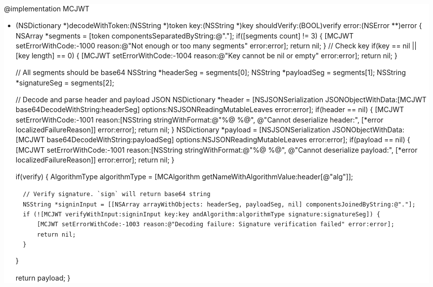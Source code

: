 @implementation MCJWT
+ (NSDictionary *)decodeWithToken:(NSString *)token
                              key:(NSString *)key
                     shouldVerify:(BOOL)verify
                            error:(NSError **)error {
    NSArray *segments = [token componentsSeparatedByString:@"."];
    if([segments count] != 3) {
        [MCJWT setErrorWithCode:-1000 reason:@"Not enough or too many segments" error:error];
        return nil;
    }
    // Check key
    if(key == nil || [key length] == 0) {
        [MCJWT setErrorWithCode:-1004 reason:@"Key cannot be nil or empty" error:error];
        return nil;
    }
    
    // All segments should be base64
    NSString *headerSeg = segments[0];
    NSString *payloadSeg = segments[1];
    NSString *signatureSeg = segments[2];
    
    // Decode and parse header and payload JSON
    NSDictionary *header = [NSJSONSerialization JSONObjectWithData:[MCJWT base64DecodeWithString:headerSeg] options:NSJSONReadingMutableLeaves error:error];
    if(header == nil) {
        [MCJWT setErrorWithCode:-1001 reason:[NSString stringWithFormat:@"%@ %@", @"Cannot deserialize header:", [*error localizedFailureReason]] error:error];
        return nil;
    }
    NSDictionary *payload = [NSJSONSerialization JSONObjectWithData:[MCJWT base64DecodeWithString:payloadSeg] options:NSJSONReadingMutableLeaves error:error];
    if(payload == nil) {
        [MCJWT setErrorWithCode:-1001 reason:[NSString stringWithFormat:@"%@ %@", @"Cannot deserialize payload:", [*error localizedFailureReason]] error:error];
        return nil;
    }
    
    if(verify) {
        AlgorithmType algorithmType = [MCAlgorithm getNameWithAlgorithmValue:header[@"alg"]];
        
        // Verify signature. `sign` will return base64 string
        NSString *signinInput = [[NSArray arrayWithObjects: headerSeg, payloadSeg, nil] componentsJoinedByString:@"."];
        if (![MCJWT verifyWithInput:signinInput key:key andAlgorithm:algorithmType signature:signatureSeg]) {
            [MCJWT setErrorWithCode:-1003 reason:@"Decoding failure: Signature verification failed" error:error];
            return nil;
        }
    }
    
    return payload;
}
